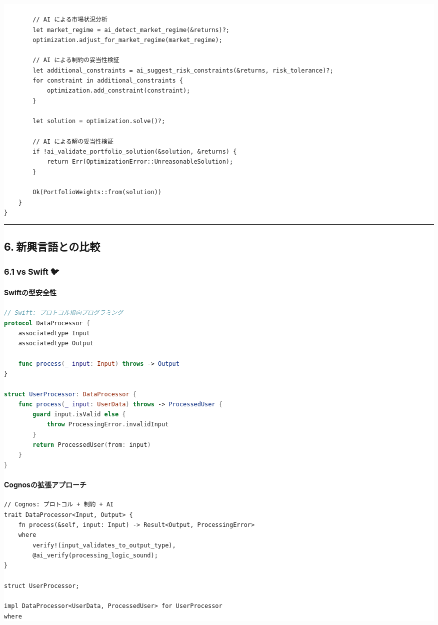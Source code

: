 ```cognos
        
        // AI による市場状況分析
        let market_regime = ai_detect_market_regime(&returns)?;
        optimization.adjust_for_market_regime(market_regime);
        
        // AI による制約の妥当性検証
        let additional_constraints = ai_suggest_risk_constraints(&returns, risk_tolerance)?;
        for constraint in additional_constraints {
            optimization.add_constraint(constraint);
        }
        
        let solution = optimization.solve()?;
        
        // AI による解の妥当性検証
        if !ai_validate_portfolio_solution(&solution, &returns) {
            return Err(OptimizationError::UnreasonableSolution);
        }
        
        Ok(PortfolioWeights::from(solution))
    }
}
```

---

## 6. 新興言語との比較

### 6.1 vs Swift 🐦

#### Swiftの型安全性
```swift
// Swift: プロトコル指向プログラミング
protocol DataProcessor {
    associatedtype Input
    associatedtype Output
    
    func process(_ input: Input) throws -> Output
}

struct UserProcessor: DataProcessor {
    func process(_ input: UserData) throws -> ProcessedUser {
        guard input.isValid else {
            throw ProcessingError.invalidInput
        }
        return ProcessedUser(from: input)
    }
}
```

#### Cognosの拡張アプローチ
```cognos
// Cognos: プロトコル + 制約 + AI
trait DataProcessor<Input, Output> {
    fn process(&self, input: Input) -> Result<Output, ProcessingError>
    where
        verify!(input_validates_to_output_type),
        @ai_verify(processing_logic_sound);
}

struct UserProcessor;

impl DataProcessor<UserData, ProcessedUser> for UserProcessor
where
```